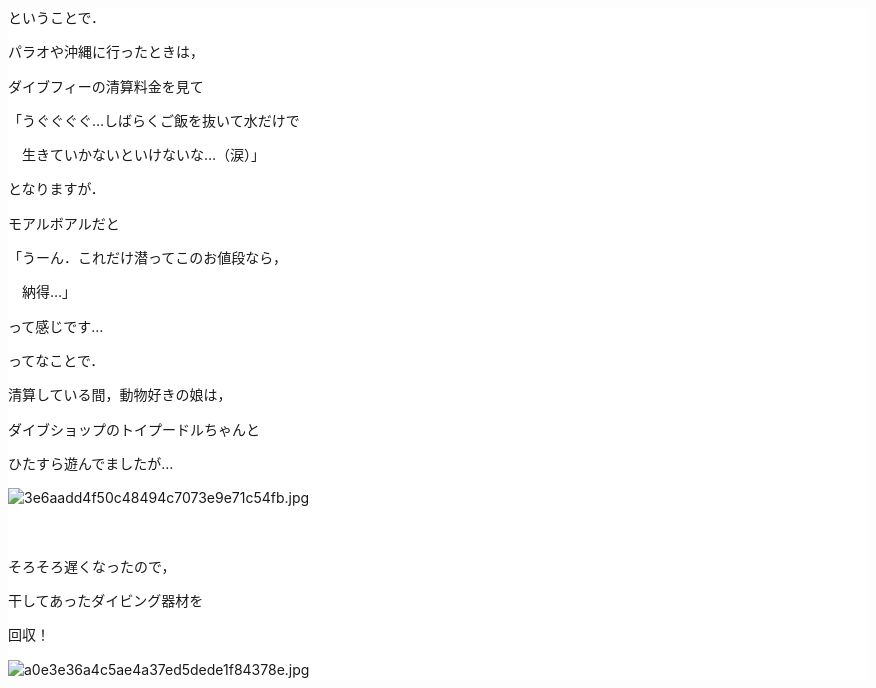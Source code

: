 
ということで．


パラオや沖縄に行ったときは，


ダイブフィーの清算料金を見て


「うぐぐぐぐ…しばらくご飯を抜いて水だけで


　生きていかないといけないな…（涙）」


となりますが．





モアルボアルだと


「うーん．これだけ潜ってこのお値段なら，


　納得…」


って感じです…





ってなことで．


清算している間，動物好きの娘は，


ダイブショップのトイプードルちゃんと


ひたすら遊んでましたが…




![3e6aadd4f50c48494c7073e9e71c54fb.jpg](images/3e6aadd4f50c48494c7073e9e71c54fb.jpg)




　


そろそろ遅くなったので，


干してあったダイビング器材を


回収！




![a0e3e36a4c5ae4a37ed5dede1f84378e.jpg](images/a0e3e36a4c5ae4a37ed5dede1f84378e.jpg)



